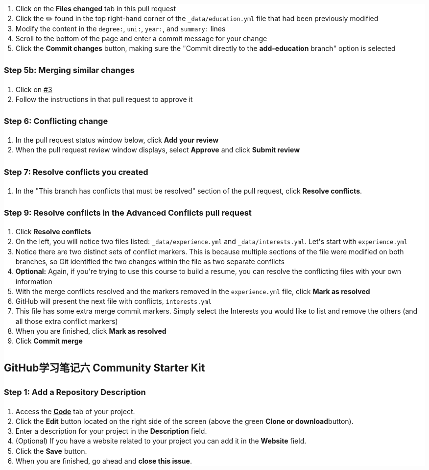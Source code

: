 1. Click on the **Files changed** tab in this pull request
2. Click the ✏️ found in the top right-hand corner of the `_data/education.yml` file that had been previously modified
3. Modify the content in the `degree:`, `uni:`, `year:`, and `summary:` lines
4. Scroll to the bottom of the page and enter a commit message for your change
5. Click the **Commit changes** button, making sure the "Commit directly to the **add-education** branch" option is selected

### Step 5b: Merging similar changes

1. Click on [#3](https://github.com/chan-shaw/merge-conflict/pull/3)
2. Follow the instructions in that pull request to approve it

### Step 6: Conflicting change

1. In the pull request status window below, click **Add your review**
2. When the pull request review window displays, select **Approve** and click **Submit review**

### Step 7: Resolve conflicts you created

1. In the "This branch has conflicts that must be resolved" section of the pull request, click **Resolve conflicts**.

### Step 9: Resolve conflicts in the Advanced Conflicts pull request

1. Click **Resolve conflicts**
2. On the left, you will notice two files listed: `_data/experience.yml` and `_data/interests.yml`. Let's start with `experience.yml`
3. Notice there are two distinct sets of conflict markers. This is because multiple sections of the file were modified on both branches, so Git identified the two changes within the file as two separate conflicts
4. **Optional:** Again, if you're trying to use this course to build a resume, you can resolve the conflicting files with your own information
5. With the merge conflicts resolved and the markers removed in the `experience.yml` file, click **Mark as resolved**
6. GitHub will present the next file with conflicts, `interests.yml`
7. This file has some extra merge commit markers. Simply select the Interests you would like to list and remove the others (and all those extra conflict markers)
8. When you are finished, click **Mark as resolved**
9. Click **Commit merge**

## GitHub学习笔记六 Community Starter Kit

### Step 1: Add a Repository Description

1. Access the [**Code**](https://github.com/chan-shaw/community-starter-kit/) tab of your project.
2. Click the **Edit** button located on the right side of the screen (above the green **Clone or download**button).
3. Enter a description for your project in the **Description** field.
4. (Optional) If you have a website related to your project you can add it in the **Website** field.
5. Click the **Save** button.
6. When you are finished, go ahead and **close this issue**.
